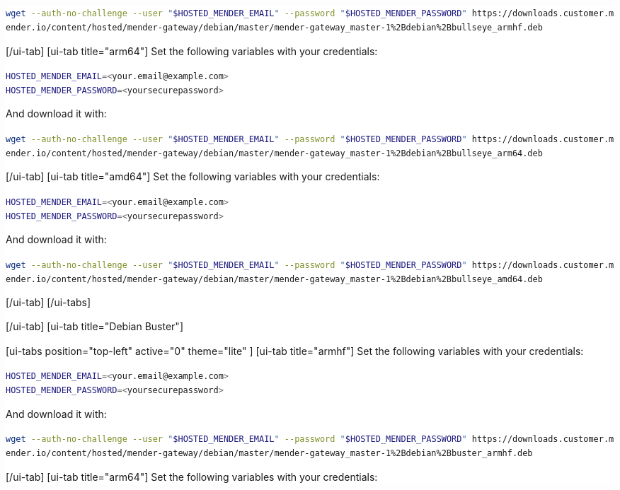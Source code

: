 ```bash
wget --auth-no-challenge --user "$HOSTED_MENDER_EMAIL" --password "$HOSTED_MENDER_PASSWORD" https://downloads.customer.mender.io/content/hosted/mender-gateway/debian/master/mender-gateway_master-1%2Bdebian%2Bbullseye_armhf.deb
```
[/ui-tab]
[ui-tab title="arm64"]
Set the following variables with your credentials:

```bash
HOSTED_MENDER_EMAIL=<your.email@example.com>
HOSTED_MENDER_PASSWORD=<yoursecurepassword>
```
And download it with:

```bash
wget --auth-no-challenge --user "$HOSTED_MENDER_EMAIL" --password "$HOSTED_MENDER_PASSWORD" https://downloads.customer.mender.io/content/hosted/mender-gateway/debian/master/mender-gateway_master-1%2Bdebian%2Bbullseye_arm64.deb
```
[/ui-tab]
[ui-tab title="amd64"]
Set the following variables with your credentials:

```bash
HOSTED_MENDER_EMAIL=<your.email@example.com>
HOSTED_MENDER_PASSWORD=<yoursecurepassword>
```
And download it with:

```bash
wget --auth-no-challenge --user "$HOSTED_MENDER_EMAIL" --password "$HOSTED_MENDER_PASSWORD" https://downloads.customer.mender.io/content/hosted/mender-gateway/debian/master/mender-gateway_master-1%2Bdebian%2Bbullseye_amd64.deb
```
[/ui-tab]
[/ui-tabs]

[/ui-tab]
[ui-tab title="Debian Buster"]

[ui-tabs position="top-left" active="0" theme="lite" ]
[ui-tab title="armhf"]
Set the following variables with your credentials:

```bash
HOSTED_MENDER_EMAIL=<your.email@example.com>
HOSTED_MENDER_PASSWORD=<yoursecurepassword>
```
And download it with:

```bash
wget --auth-no-challenge --user "$HOSTED_MENDER_EMAIL" --password "$HOSTED_MENDER_PASSWORD" https://downloads.customer.mender.io/content/hosted/mender-gateway/debian/master/mender-gateway_master-1%2Bdebian%2Bbuster_armhf.deb
```
[/ui-tab]
[ui-tab title="arm64"]
Set the following variables with your credentials:


[raspios-bullseye-armhf-lite-raspberrypi3-mender.img.xz]: https://d4o6e0uccgv40.cloudfront.net/2022-09-22-raspios-bullseye-armhf-lite/arm/2022-09-22-raspios-bullseye-armhf-lite-raspberrypi3-mender-convert-master.img.xz
[raspios-bullseye-armhf-lite-raspberrypi4-mender.img.xz]: https://d4o6e0uccgv40.cloudfront.net/2022-09-22-raspios-bullseye-armhf-lite/arm/2022-09-22-raspios-bullseye-armhf-lite-raspberrypi4-mender-convert-master.img.xz
[x.x.x_mender-artifact-linux]: https://downloads.mender.io/mender-artifact/master/linux/mender-artifact
[x.x.x_mender-artifact-darwin]: https://downloads.mender.io/mender-artifact/master/darwin/mender-artifact
[master_mender-artifact-linux]: https://downloads.mender.io/mender-artifact/master/linux/mender-artifact
[master_mender-artifact-darwin]: https://downloads.mender.io/mender-artifact/master/darwin/mender-artifact
[x.x.x_mender-cli-linux]: https://downloads.mender.io/mender-cli/master/linux/mender-cli
[x.x.x_mender-cli-darwin]: https://downloads.mender.io/mender-cli/master/darwin/mender-cli
[master_mender-cli-linux]: https://downloads.mender.io/mender-cli/master/linux/mender-cli
[master_mender-cli-darwin]: https://downloads.mender.io/mender-cli/master/darwin/mender-cli